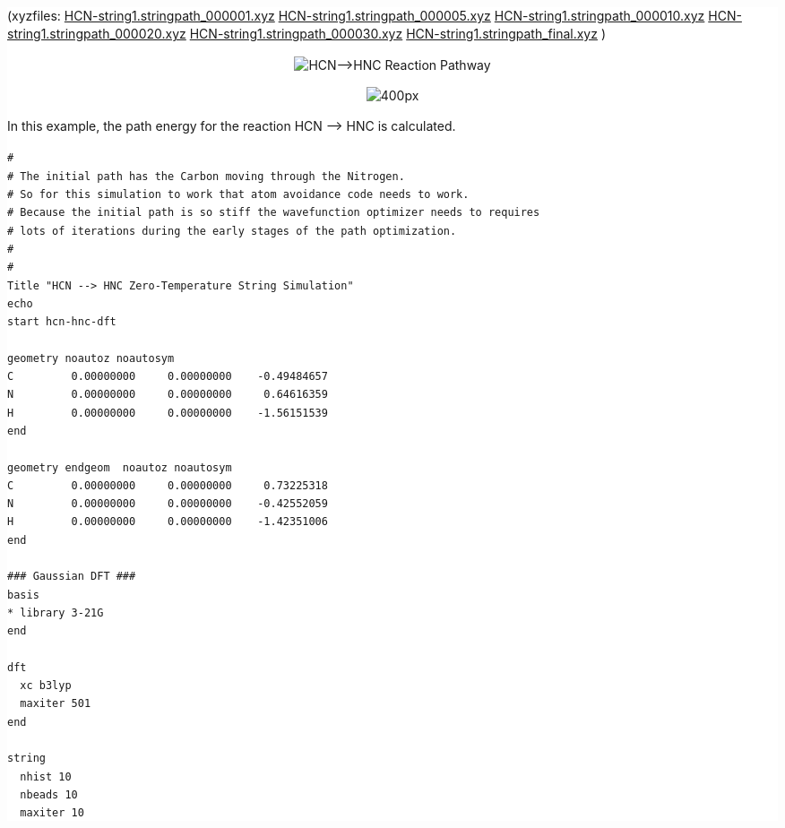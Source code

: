 (xyzfiles: [
HCN-string1.stringpath_000001.xyz](HCN-string1.stringpath_000001.xyz)
[
HCN-string1.stringpath_000005.xyz](HCN-string1.stringpath_000005.xyz)
[
HCN-string1.stringpath_000010.xyz](HCN-string1.stringpath_000010.xyz)
[
HCN-string1.stringpath_000020.xyz](HCN-string1.stringpath_000020.xyz)
[
HCN-string1.stringpath_000030.xyz](HCN-string1.stringpath_000030.xyz)
[
HCN-string1.stringpath_final.xyz](HCN-string1.stringpath_final.xyz)
)

<center>

![HCN--\>HNC Reaction Pathway](hcn-hnc-dft.gif)

</center>

<center>

![400px](hcn-hnc-dft.png)

</center>

In this example, the path energy for the reaction HCN --\> HNC is
calculated.
```
#    
# The initial path has the Carbon moving through the Nitrogen.  
# So for this simulation to work that atom avoidance code needs to work.  
# Because the initial path is so stiff the wavefunction optimizer needs to requires  
# lots of iterations during the early stages of the path optimization.  
#  
#  
Title "HCN --> HNC Zero-Temperature String Simulation"  
echo  
start hcn-hnc-dft  
  
geometry noautoz noautosym  
C         0.00000000     0.00000000    -0.49484657  
N         0.00000000     0.00000000     0.64616359  
H         0.00000000     0.00000000    -1.56151539  
end  
  
geometry endgeom  noautoz noautosym  
C         0.00000000     0.00000000     0.73225318   
N         0.00000000     0.00000000    -0.42552059  
H         0.00000000     0.00000000    -1.42351006  
end  
  
### Gaussian DFT ###
basis  
* library 3-21G  
end  
  
dft  
  xc b3lyp  
  maxiter 501  
end  
  
string  
  nhist 10  
  nbeads 10  
  maxiter 10  
```